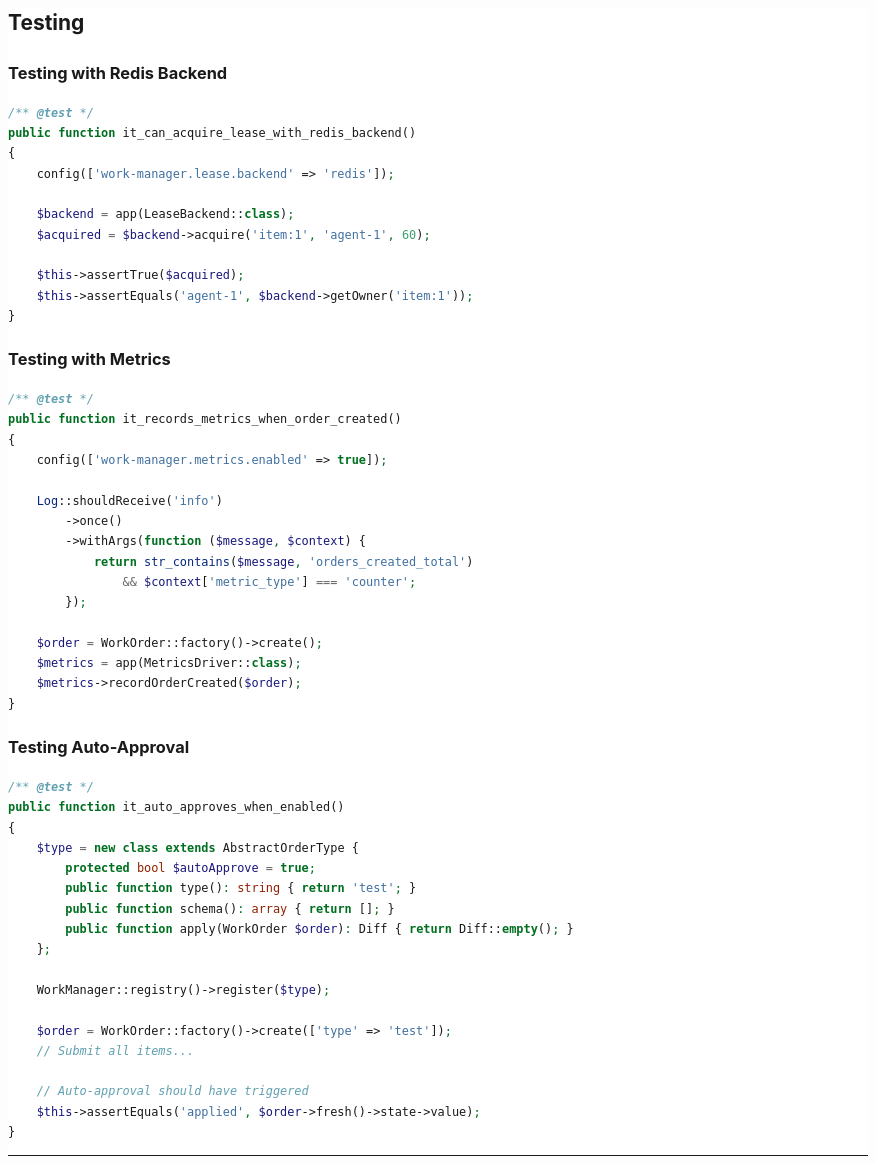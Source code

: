 
## Testing

### Testing with Redis Backend

```php
/** @test */
public function it_can_acquire_lease_with_redis_backend()
{
    config(['work-manager.lease.backend' => 'redis']);

    $backend = app(LeaseBackend::class);
    $acquired = $backend->acquire('item:1', 'agent-1', 60);

    $this->assertTrue($acquired);
    $this->assertEquals('agent-1', $backend->getOwner('item:1'));
}
```

### Testing with Metrics

```php
/** @test */
public function it_records_metrics_when_order_created()
{
    config(['work-manager.metrics.enabled' => true]);

    Log::shouldReceive('info')
        ->once()
        ->withArgs(function ($message, $context) {
            return str_contains($message, 'orders_created_total')
                && $context['metric_type'] === 'counter';
        });

    $order = WorkOrder::factory()->create();
    $metrics = app(MetricsDriver::class);
    $metrics->recordOrderCreated($order);
}
```

### Testing Auto-Approval

```php
/** @test */
public function it_auto_approves_when_enabled()
{
    $type = new class extends AbstractOrderType {
        protected bool $autoApprove = true;
        public function type(): string { return 'test'; }
        public function schema(): array { return []; }
        public function apply(WorkOrder $order): Diff { return Diff::empty(); }
    };

    WorkManager::registry()->register($type);

    $order = WorkOrder::factory()->create(['type' => 'test']);
    // Submit all items...

    // Auto-approval should have triggered
    $this->assertEquals('applied', $order->fresh()->state->value);
}
```

---